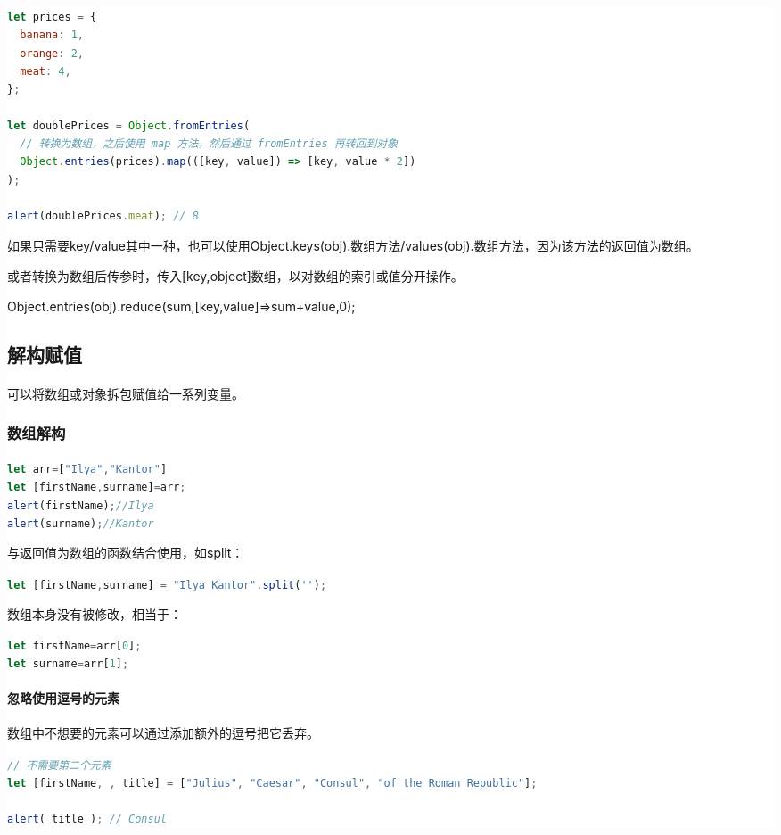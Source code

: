 ```javascript
let prices = {
  banana: 1,
  orange: 2,
  meat: 4,
};

let doublePrices = Object.fromEntries(
  // 转换为数组，之后使用 map 方法，然后通过 fromEntries 再转回到对象
  Object.entries(prices).map(([key, value]) => [key, value * 2])
);

alert(doublePrices.meat); // 8
```

如果只需要key/value其中一种，也可以使用Object.keys(obj).数组方法/values(obj).数组方法，因为该方法的返回值为数组。

或者转换为数组后传参时，传入[key,object]数组，以对数组的索引或值分开操作。

Object.entries(obj).reduce(sum,[key,value]=>sum+value,0);

## 解构赋值

可以将数组或对象拆包赋值给一系列变量。

### 数组解构

```js
let arr=["Ilya","Kantor"]
let [firstName,surname]=arr;
alert(firstName);//Ilya
alert(surname);//Kantor
```

与返回值为数组的函数结合使用，如split：

```js
let [firstName,surname] = "Ilya Kantor".split('');
```

数组本身没有被修改，相当于：

```js
let firstName=arr[0];
let surname=arr[1];
```

#### 忽略使用逗号的元素

数组中不想要的元素可以通过添加额外的逗号把它丢弃。

```javascript
// 不需要第二个元素
let [firstName, , title] = ["Julius", "Caesar", "Consul", "of the Roman Republic"];

alert( title ); // Consul
```


  [Symbol.isConcatSpreadable]: true,